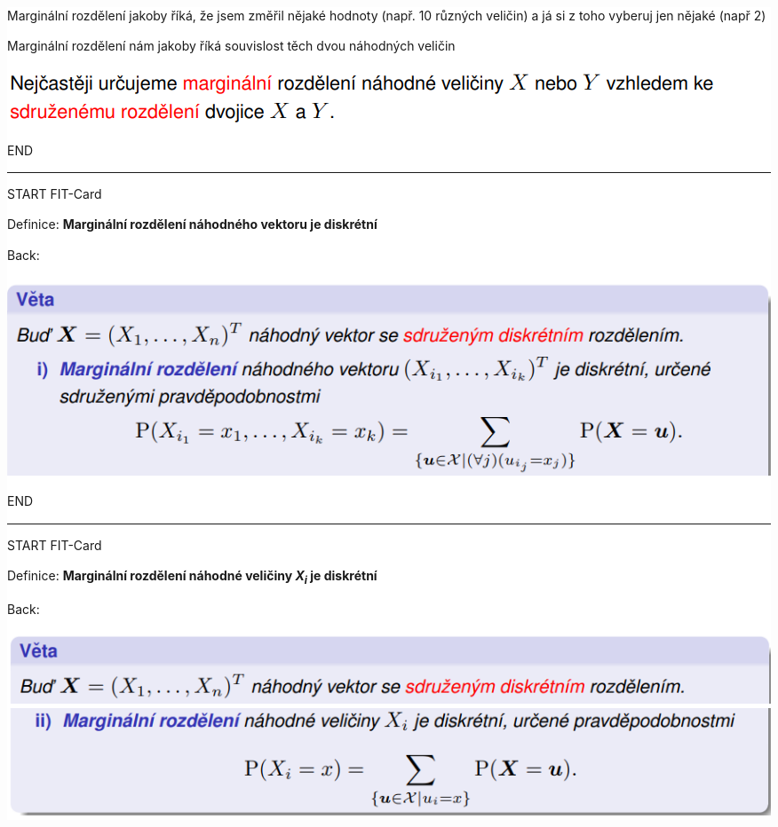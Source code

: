 Marginální rozdělení jakoby říká, že jsem změřil nějaké hodnoty (např. 10 různých veličin) a já si z toho vyberuj jen nějaké (např 2)

Marginální rozdělení nám jakoby říká souvislost těch dvou náhodných veličin


![](../../Assets/Pasted%20image%2020250220125228.png)


END

---


START
FIT-Card

Definice: **Marginální rozdělení náhodného vektoru je diskrétní**

Back:

![](../../Assets/Pasted%20image%2020250220125351.png)

END

---


START
FIT-Card

Definice: **Marginální rozdělení náhodné veličiny $X_i$ je diskrétní**

Back:

![](../../Assets/Pasted%20image%2020250220125356.png)
![](../../Assets/Pasted%20image%2020250220125401.png)
